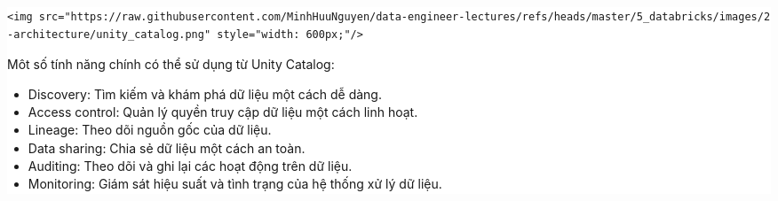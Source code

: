     <img src="https://raw.githubusercontent.com/MinhHuuNguyen/data-engineer-lectures/refs/heads/master/5_databricks/images/2-architecture/unity_catalog.png" style="width: 600px;"/>
</p>

Môt số tính năng chính có thể sử dụng từ Unity Catalog:
- Discovery: Tìm kiếm và khám phá dữ liệu một cách dễ dàng.
- Access control: Quản lý quyền truy cập dữ liệu một cách linh hoạt.
- Lineage: Theo dõi nguồn gốc của dữ liệu.
- Data sharing: Chia sẻ dữ liệu một cách an toàn.
- Auditing: Theo dõi và ghi lại các hoạt động trên dữ liệu.
- Monitoring: Giám sát hiệu suất và tình trạng của hệ thống xử lý dữ liệu.
